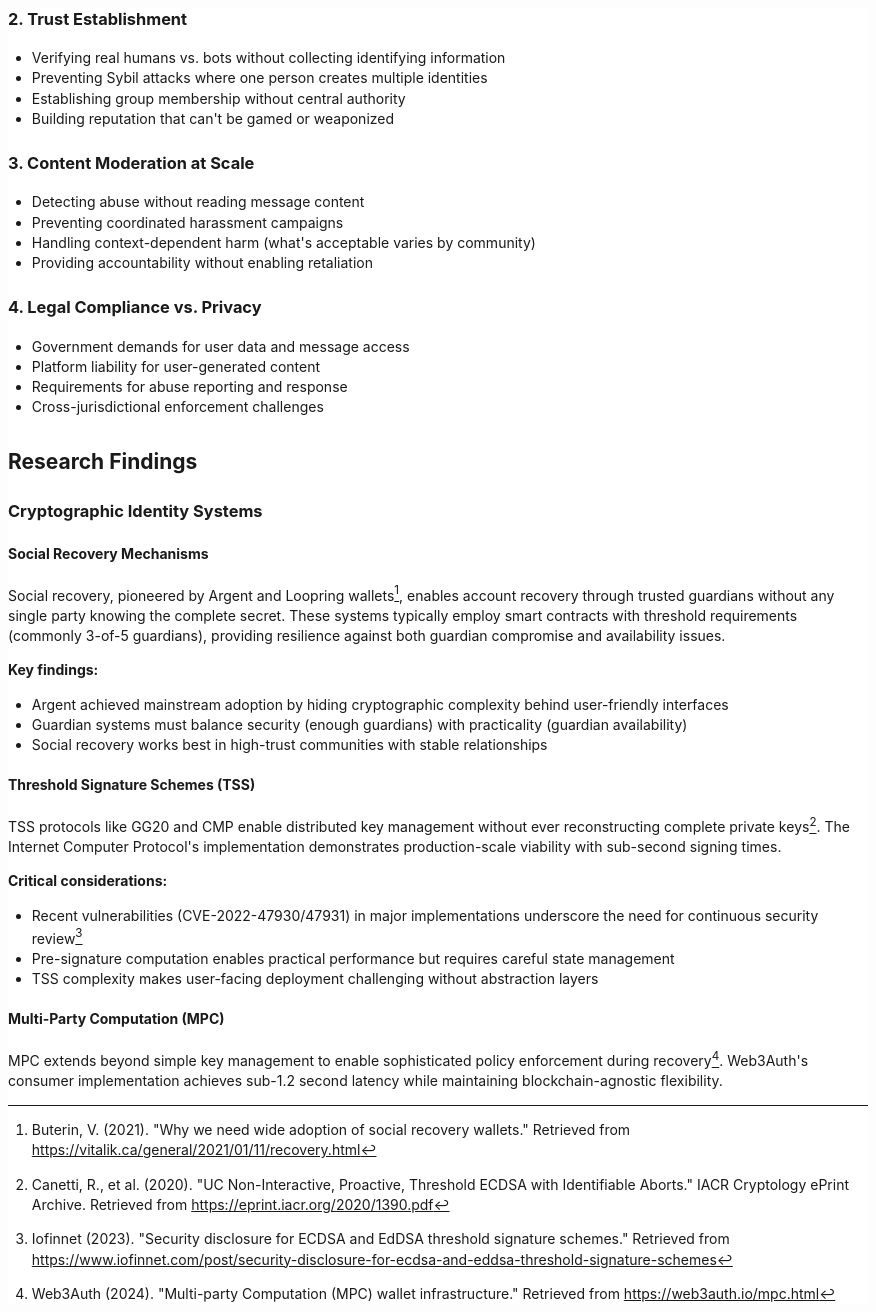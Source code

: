 ### 2. Trust Establishment
- Verifying real humans vs. bots without collecting identifying information
- Preventing Sybil attacks where one person creates multiple identities
- Establishing group membership without central authority
- Building reputation that can't be gamed or weaponized

### 3. Content Moderation at Scale
- Detecting abuse without reading message content
- Preventing coordinated harassment campaigns
- Handling context-dependent harm (what's acceptable varies by community)
- Providing accountability without enabling retaliation

### 4. Legal Compliance vs. Privacy
- Government demands for user data and message access
- Platform liability for user-generated content
- Requirements for abuse reporting and response
- Cross-jurisdictional enforcement challenges

## Research Findings

### Cryptographic Identity Systems

#### Social Recovery Mechanisms
Social recovery, pioneered by Argent and Loopring wallets[^1], enables account recovery through trusted guardians without any single party knowing the complete secret. These systems typically employ smart contracts with threshold requirements (commonly 3-of-5 guardians), providing resilience against both guardian compromise and availability issues.

**Key findings:**
- Argent achieved mainstream adoption by hiding cryptographic complexity behind user-friendly interfaces
- Guardian systems must balance security (enough guardians) with practicality (guardian availability)
- Social recovery works best in high-trust communities with stable relationships

#### Threshold Signature Schemes (TSS)
TSS protocols like GG20 and CMP enable distributed key management without ever reconstructing complete private keys[^2]. The Internet Computer Protocol's implementation demonstrates production-scale viability with sub-second signing times.

**Critical considerations:**
- Recent vulnerabilities (CVE-2022-47930/47931) in major implementations underscore the need for continuous security review[^3]
- Pre-signature computation enables practical performance but requires careful state management
- TSS complexity makes user-facing deployment challenging without abstraction layers

#### Multi-Party Computation (MPC)
MPC extends beyond simple key management to enable sophisticated policy enforcement during recovery[^4]. Web3Auth's consumer implementation achieves sub-1.2 second latency while maintaining blockchain-agnostic flexibility.


[^1]: Buterin, V. (2021). "Why we need wide adoption of social recovery wallets." Retrieved from https://vitalik.ca/general/2021/01/11/recovery.html
[^2]: Canetti, R., et al. (2020). "UC Non-Interactive, Proactive, Threshold ECDSA with Identifiable Aborts." IACR Cryptology ePrint Archive. Retrieved from https://eprint.iacr.org/2020/1390.pdf
[^3]: Iofinnet (2023). "Security disclosure for ECDSA and EdDSA threshold signature schemes." Retrieved from https://www.iofinnet.com/post/security-disclosure-for-ecdsa-and-eddsa-threshold-signature-schemes
[^4]: Web3Auth (2024). "Multi-party Computation (MPC) wallet infrastructure." Retrieved from https://web3auth.io/mpc.html
[^5]: AWS (2024). "Build secure multi-party computation (MPC) wallets using AWS Nitro Enclaves." Retrieved from https://aws.amazon.com/blogs/web3/build-secure-multi-party-computation-mpc-wallets-using-aws-nitro-enclaves/
[^6]: Oude Roelink, D. (2024). "Systematic review: Comparing zk-SNARK, zk-STARK, and bulletproof protocols for privacy-preserving authentication." Security and Privacy, Wiley. Retrieved from https://onlinelibrary.wiley.com/doi/10.1002/spy2.401
[^7]: "A Survey on the Applications of Zero-Knowledge Proofs" (2024). arXiv. Retrieved from https://arxiv.org/html/2408.00243v1
[^8]: Cloudflare (2024). "Introducing Zero-Knowledge Proofs for Private Web Attestation." Retrieved from https://blog.cloudflare.com/introducing-zero-knowledge-proofs-for-private-web-attestation-with-cross-multi-vendor-hardware/
[^9]: Apple/Google (2020). "Exposure Notification Cryptography Specification v1.2." Retrieved from https://covid19-static.cdn-apple.com/applications/covid19/current/static/contact-tracing/pdf/ExposureNotification-CryptographySpecificationv1.2.pdf
[^10]: "Bluetooth Low Energy beacon" (2024). Wikipedia. Retrieved from https://en.wikipedia.org/wiki/Bluetooth_Low_Energy_beacon
[^11]: Various government implementations of NFC in identity documents (2020-2024).
[^12]: Signal safety number implementation and WebAuthn Hybrid Transport specifications.
[^13]: Tumult Labs (2024). "Wikipedia's Privacy-Preserving Data Release: A Differential Privacy Case Study." Retrieved from https://www.tmlt.io/resources/publishing-wikipedia-usage-data-with-strong-privacy-guarantees
[^14]: nusenu (2020). "The Growing Problem of Malicious Relays on the Tor Network." Medium. Retrieved from https://nusenu.medium.com/the-growing-problem-of-malicious-relays-on-the-tor-network-2f14198af548
[^15]: Kleros (2024). "Decentralized Curated Lists." Retrieved from https://blog.kleros.io/curated-lists-decentralize-your-platform-using-kleros/
[^16]: Signal (2024). "Government Communication Transparency." Retrieved from https://signal.org/bigbrother/
[^17]: Multiple news sources (2024-2025) regarding Signal's stance on encryption legislation.
[^18]: Session Foundation. "Session Desktop." GitHub. Retrieved from https://github.com/session-foundation/session-desktop
[^19]: Briar Project. "How it works." Retrieved from https://briarproject.org/how-it-works/
[^20]: Matrix.org protocol documentation and security advisories (2021-2024).
[^21]: Just Security (2022). "What Information the FBI Can Obtain from Encrypted Messaging Apps." Retrieved from https://www.justsecurity.org/79549/we-now-know-what-information-the-fbi-can-obtain-from-encrypted-messaging-apps/
[^22]: EU Commission (2024). "Regulation to Prevent and Combat Child Sexual Abuse." Various EU documentation sources.
[^23]: European Court of Human Rights (2024). Ruling on encryption and democratic society.
[^24]: UK Parliament (2023). "Online Safety Act 2023." Retrieved from https://en.wikipedia.org/wiki/Online_Safety_Act_2023
[^25]: US Congress proposed legislation (2023-2024): EARN IT Act, STOP CSAM Act.
[^26]: Borge, M., et al. (2020). "Proof of Personhood: Redemocratizing Permissionless Cryptocurrencies." Frontiers in Blockchain. Retrieved from https://www.frontiersin.org/journals/blockchain/articles/10.3389/fbloc.2020.590171/full
[^27]: Humanode (2024). "Comparative Analysis of Different Proof of Personhood Protocols." Retrieved from https://blog.humanode.io/comparative-analysis-of-different-proof-of-personhood-pop-protocols/
[^28]: Privacy & Scaling Explorations (2024). "Semaphore Protocol Documentation." Retrieved from https://semaphore.pse.dev/
[^29]: "Enhancing Privacy in the Early Detection of Sexual Predators Through Federated Learning and Differential Privacy" (2025). arXiv. Retrieved from https://arxiv.org/html/2501.12537v1
[^30]: Various papers on homomorphic encryption for spam filtering (2022-2024). IEEE Xplore and ScienceDirect.
[^31]: Apple Developer (2024). "Private Access Tokens." Retrieved from https://developer.apple.com/news/?id=huqjyh7k
